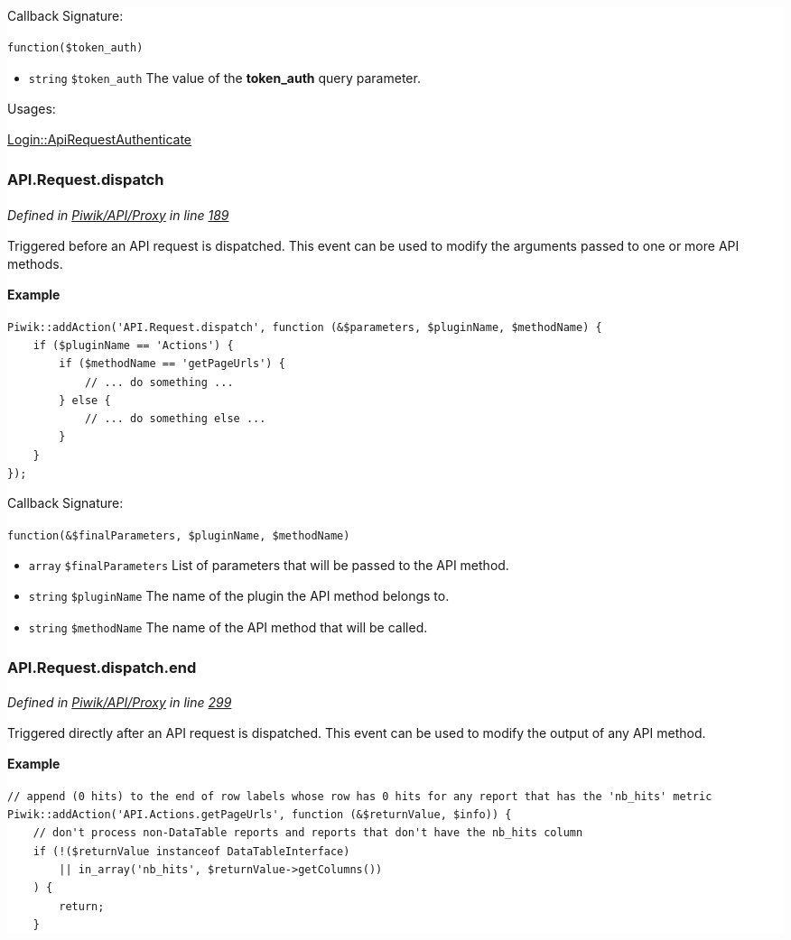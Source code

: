 Callback Signature:
<pre><code>function($token_auth)</code></pre>

- `string` `$token_auth` The value of the **token_auth** query parameter.

Usages:

[Login::ApiRequestAuthenticate](https://github.com/piwik/piwik/blob/2.0-b11/plugins/Login/Login.php#L57)


### API.Request.dispatch
_Defined in [Piwik/API/Proxy](https://github.com/piwik/piwik/blob/2.0-b11/core/API/Proxy.php) in line [189](https://github.com/piwik/piwik/blob/2.0-b11/core/API/Proxy.php#L189)_

Triggered before an API request is dispatched. This event can be used to modify the arguments passed to one or more API methods.

**Example**

    Piwik::addAction('API.Request.dispatch', function (&$parameters, $pluginName, $methodName) {
        if ($pluginName == 'Actions') {
            if ($methodName == 'getPageUrls') {
                // ... do something ...
            } else {
                // ... do something else ...
            }
        }
    });

Callback Signature:
<pre><code>function(&amp;$finalParameters, $pluginName, $methodName)</code></pre>

- `array` `$finalParameters` List of parameters that will be passed to the API method.

- `string` `$pluginName` The name of the plugin the API method belongs to.

- `string` `$methodName` The name of the API method that will be called.


### API.Request.dispatch.end
_Defined in [Piwik/API/Proxy](https://github.com/piwik/piwik/blob/2.0-b11/core/API/Proxy.php) in line [299](https://github.com/piwik/piwik/blob/2.0-b11/core/API/Proxy.php#L299)_

Triggered directly after an API request is dispatched. This event can be used to modify the output of any API method.

**Example**

    // append (0 hits) to the end of row labels whose row has 0 hits for any report that has the 'nb_hits' metric
    Piwik::addAction('API.Actions.getPageUrls', function (&$returnValue, $info)) {
        // don't process non-DataTable reports and reports that don't have the nb_hits column
        if (!($returnValue instanceof DataTableInterface)
            || in_array('nb_hits', $returnValue->getColumns())
        ) {
            return;
        }
